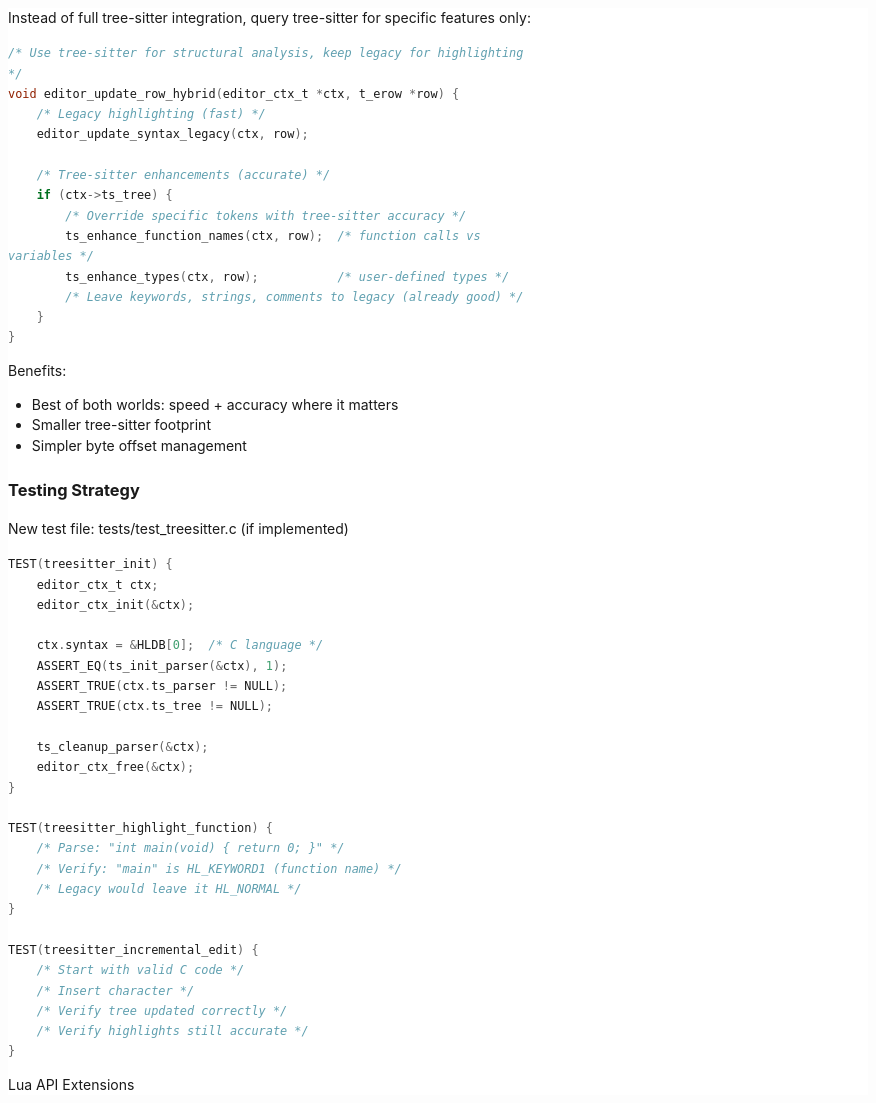 Instead of full tree-sitter integration, query tree-sitter for specific
features only:

```c
/* Use tree-sitter for structural analysis, keep legacy for highlighting
*/
void editor_update_row_hybrid(editor_ctx_t *ctx, t_erow *row) {
    /* Legacy highlighting (fast) */
    editor_update_syntax_legacy(ctx, row);

    /* Tree-sitter enhancements (accurate) */
    if (ctx->ts_tree) {
        /* Override specific tokens with tree-sitter accuracy */
        ts_enhance_function_names(ctx, row);  /* function calls vs
variables */
        ts_enhance_types(ctx, row);           /* user-defined types */
        /* Leave keywords, strings, comments to legacy (already good) */
    }
}
```

Benefits:
- Best of both worlds: speed + accuracy where it matters
- Smaller tree-sitter footprint
- Simpler byte offset management

### Testing Strategy

New test file: tests/test_treesitter.c (if implemented)

```c
TEST(treesitter_init) {
    editor_ctx_t ctx;
    editor_ctx_init(&ctx);

    ctx.syntax = &HLDB[0];  /* C language */
    ASSERT_EQ(ts_init_parser(&ctx), 1);
    ASSERT_TRUE(ctx.ts_parser != NULL);
    ASSERT_TRUE(ctx.ts_tree != NULL);

    ts_cleanup_parser(&ctx);
    editor_ctx_free(&ctx);
}

TEST(treesitter_highlight_function) {
    /* Parse: "int main(void) { return 0; }" */
    /* Verify: "main" is HL_KEYWORD1 (function name) */
    /* Legacy would leave it HL_NORMAL */
}

TEST(treesitter_incremental_edit) {
    /* Start with valid C code */
    /* Insert character */
    /* Verify tree updated correctly */
    /* Verify highlights still accurate */
}
```
Lua API Extensions
